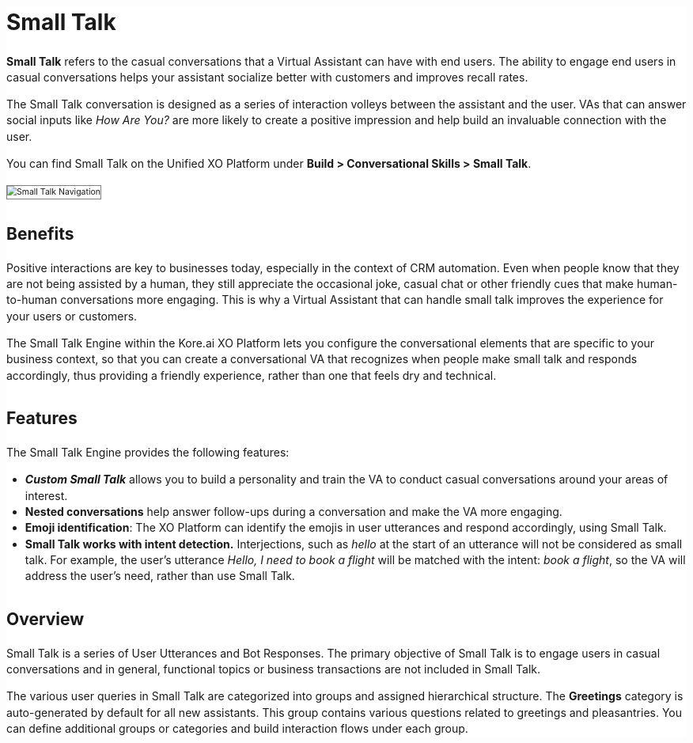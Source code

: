 # **Small Talk**

**Small Talk** refers to the casual conversations that a Virtual Assistant can have with end users. The ability to engage end users in casual conversations helps your assistant socialize better with customers and improves recall rates.

The Small Talk conversation is designed as a series of interaction volleys between the assistant and the user. VAs that can answer social inputs like _How Are You?_ are more likely to create a positive impression and help build an invaluable connection with the user.

You can find Small Talk on the Unified XO Platform under **Build > Conversational Skills > Small Talk**.

<img src="../images/small-talk-navigation.png" alt="Small Talk Navigation" title="Small Talk Navigation" style="border: 1px solid gray; zoom:75%;">

## Benefits

Positive interactions are key to businesses today, especially in the context of CRM automation. Even when people know that they are not being assisted by a human, they still appreciate the occasional joke, casual chat or other friendly cues that make human-to-human conversations more engaging. This is why a Virtual Assistant that can handle small talk improves the experience for your users or customers.

The Small Talk Engine within the Kore.ai XO Platform lets you configure the conversational elements that are specific to your business context, so that you can create a conversational VA that recognizes when people make small talk and responds accordingly, thus providing a friendly experience, rather than one that feels dry and technical. 

## Features

The Small Talk Engine provides the following features:

* **_Custom Small Talk_** allows you to build a personality and train the VA to conduct casual conversations around your areas of interest.
* **Nested conversations** help answer follow-ups during a conversation and make the VA more engaging.
* **Emoji identification**: The XO Platform can identify the emojis in user utterances and respond accordingly, using Small Talk.
* **Small Talk works with intent detection.** Interjections, such as *hello* at the start of an utterance will not be considered as small talk. For example, the user’s utterance *Hello, I need to book a flight* will be matched with the intent: *book a flight*, so the VA will address the user’s need, rather than use Small Talk.

## Overview

Small Talk is a series of User Utterances and Bot Responses. The primary objective of Small Talk is to engage users in casual conversations and in general, functional topics or business transactions are not included in Small Talk.

The various user queries in Small Talk are categorized into groups and assigned hierarchical structure. The **Greetings** category is auto-generated by default for all new assistants. This group contains various questions related to greetings and pleasantries. You can define additional groups or categories and build interaction flows under each group.
